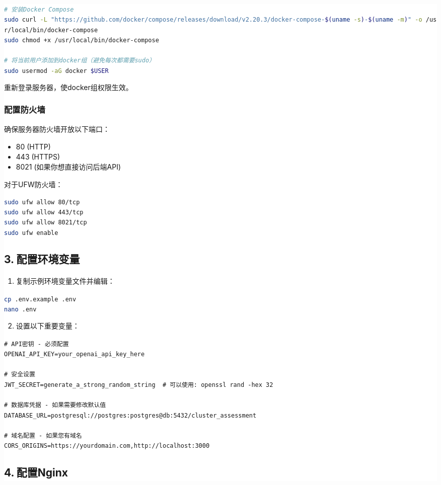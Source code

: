 ```bash
# 安装Docker Compose
sudo curl -L "https://github.com/docker/compose/releases/download/v2.20.3/docker-compose-$(uname -s)-$(uname -m)" -o /usr/local/bin/docker-compose
sudo chmod +x /usr/local/bin/docker-compose

# 将当前用户添加到docker组（避免每次都需要sudo）
sudo usermod -aG docker $USER
```

重新登录服务器，使docker组权限生效。

### 配置防火墙

确保服务器防火墙开放以下端口：

- 80 (HTTP)
- 443 (HTTPS)
- 8021 (如果你想直接访问后端API)

对于UFW防火墙：

```bash
sudo ufw allow 80/tcp
sudo ufw allow 443/tcp
sudo ufw allow 8021/tcp
sudo ufw enable
```

## 3. 配置环境变量

1. 复制示例环境变量文件并编辑：

```bash
cp .env.example .env
nano .env
```

2. 设置以下重要变量：

```
# API密钥 - 必须配置
OPENAI_API_KEY=your_openai_api_key_here

# 安全设置
JWT_SECRET=generate_a_strong_random_string  # 可以使用: openssl rand -hex 32

# 数据库凭据 - 如果需要修改默认值
DATABASE_URL=postgresql://postgres:postgres@db:5432/cluster_assessment

# 域名配置 - 如果您有域名
CORS_ORIGINS=https://yourdomain.com,http://localhost:3000
```

## 4. 配置Nginx
